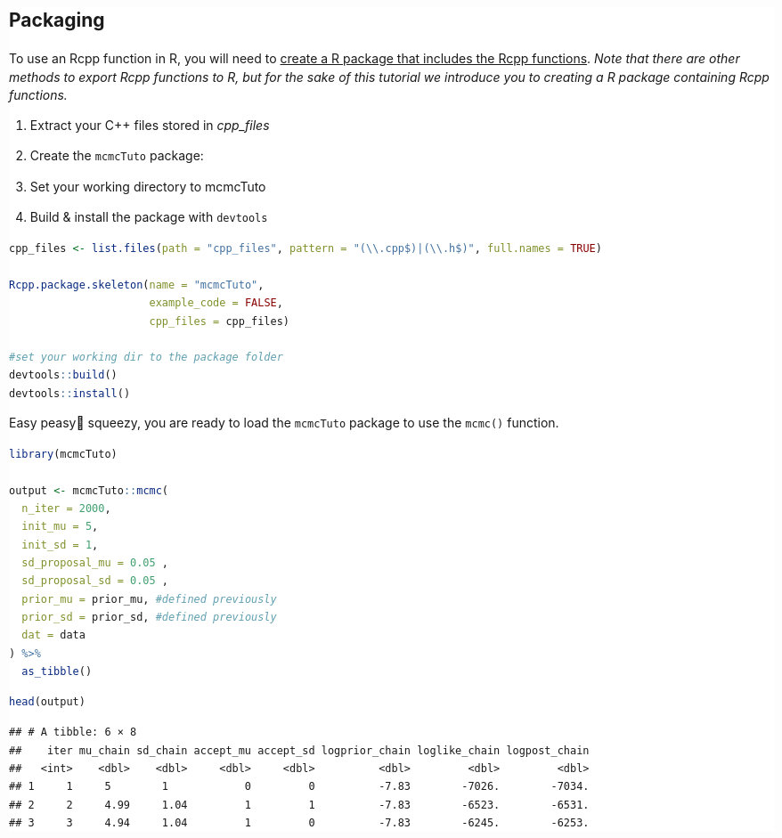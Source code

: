 ## Packaging

To use an Rcpp function in R, you will need to [create a R package that includes the Rcpp functions](https://cran.r-project.org/web/packages/Rcpp/vignettes/Rcpp-package.pdf). *Note that there are other methods to export Rcpp functions to R, but for the sake of this tutorial we introduce you to creating a R package containing Rcpp functions.*

1.  Extract your C++ files stored in *cpp_files*

2.  Create the `mcmcTuto` package:

3.  Set your working directory to mcmcTuto

4.  Build & install the package with `devtools`

``` r
cpp_files <- list.files(path = "cpp_files", pattern = "(\\.cpp$)|(\\.h$)", full.names = TRUE) 

Rcpp.package.skeleton(name = "mcmcTuto",
                      example_code = FALSE,
                      cpp_files = cpp_files)

#set your working dir to the package folder
devtools::build()
devtools::install()
```

Easy peasy🍋 squeezy, you are ready to load the `mcmcTuto` package to use the `mcmc()` function.

``` r
library(mcmcTuto)

output <- mcmcTuto::mcmc(
  n_iter = 2000,
  init_mu = 5, 
  init_sd = 1,
  sd_proposal_mu = 0.05 ,
  sd_proposal_sd = 0.05 ,
  prior_mu = prior_mu, #defined previously
  prior_sd = prior_sd, #defined previously
  dat = data
) %>%
  as_tibble()
```

``` r
head(output)
```

    ## # A tibble: 6 × 8
    ##    iter mu_chain sd_chain accept_mu accept_sd logprior_chain loglike_chain logpost_chain
    ##   <int>    <dbl>    <dbl>     <dbl>     <dbl>          <dbl>         <dbl>         <dbl>
    ## 1     1     5        1            0         0          -7.83        -7026.        -7034.
    ## 2     2     4.99     1.04         1         1          -7.83        -6523.        -6531.
    ## 3     3     4.94     1.04         1         0          -7.83        -6245.        -6253.